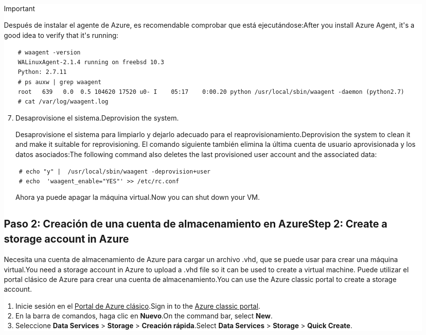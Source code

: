    > [!IMPORTANT]
   > <span data-ttu-id="f8152-143">Después de instalar el agente de Azure, es recomendable comprobar que está ejecutándose:</span><span class="sxs-lookup"><span data-stu-id="f8152-143">After you install Azure Agent, it's a good idea to verify that it's running:</span></span>
   >
   >

        # waagent -version
        WALinuxAgent-2.1.4 running on freebsd 10.3
        Python: 2.7.11
        # ps auxw | grep waagent
        root   639   0.0  0.5 104620 17520 u0- I    05:17    0:00.20 python /usr/local/sbin/waagent -daemon (python2.7)
        # cat /var/log/waagent.log
7. <span data-ttu-id="f8152-144">Desaprovisione el sistema.</span><span class="sxs-lookup"><span data-stu-id="f8152-144">Deprovision the system.</span></span>

    <span data-ttu-id="f8152-145">Desaprovisione el sistema para limpiarlo y dejarlo adecuado para el reaprovisionamiento.</span><span class="sxs-lookup"><span data-stu-id="f8152-145">Deprovision the system to clean it and make it suitable for reprovisioning.</span></span> <span data-ttu-id="f8152-146">El comando siguiente también elimina la última cuenta de usuario aprovisionada y los datos asociados:</span><span class="sxs-lookup"><span data-stu-id="f8152-146">The following command also deletes the last provisioned user account and the associated data:</span></span>

        # echo "y" |  /usr/local/sbin/waagent -deprovision+user  
        # echo  'waagent_enable="YES"' >> /etc/rc.conf

    <span data-ttu-id="f8152-147">Ahora ya puede apagar la máquina virtual.</span><span class="sxs-lookup"><span data-stu-id="f8152-147">Now you can shut down your VM.</span></span>

## <a name="step-2-create-a-storage-account-in-azure"></a><span data-ttu-id="f8152-148">Paso 2: Creación de una cuenta de almacenamiento en Azure</span><span class="sxs-lookup"><span data-stu-id="f8152-148">Step 2: Create a storage account in Azure</span></span>
<span data-ttu-id="f8152-149">Necesita una cuenta de almacenamiento de Azure para cargar un archivo .vhd, que se puede usar para crear una máquina virtual.</span><span class="sxs-lookup"><span data-stu-id="f8152-149">You need a storage account in Azure to upload a .vhd file so it can be used to create a virtual machine.</span></span> <span data-ttu-id="f8152-150">Puede utilizar el portal clásico de Azure para crear una cuenta de almacenamiento.</span><span class="sxs-lookup"><span data-stu-id="f8152-150">You can use the Azure classic portal to create a storage account.</span></span>

1. <span data-ttu-id="f8152-151">Inicie sesión en el [Portal de Azure clásico](https://manage.windowsazure.com).</span><span class="sxs-lookup"><span data-stu-id="f8152-151">Sign in to the [Azure classic portal](https://manage.windowsazure.com).</span></span>
2. <span data-ttu-id="f8152-152">En la barra de comandos, haga clic en **Nuevo**.</span><span class="sxs-lookup"><span data-stu-id="f8152-152">On the command bar, select **New**.</span></span>
3. <span data-ttu-id="f8152-153">Seleccione **Data Services** > **Storage** > **Creación rápida**.</span><span class="sxs-lookup"><span data-stu-id="f8152-153">Select **Data Services** > **Storage** > **Quick Create**.</span></span>
